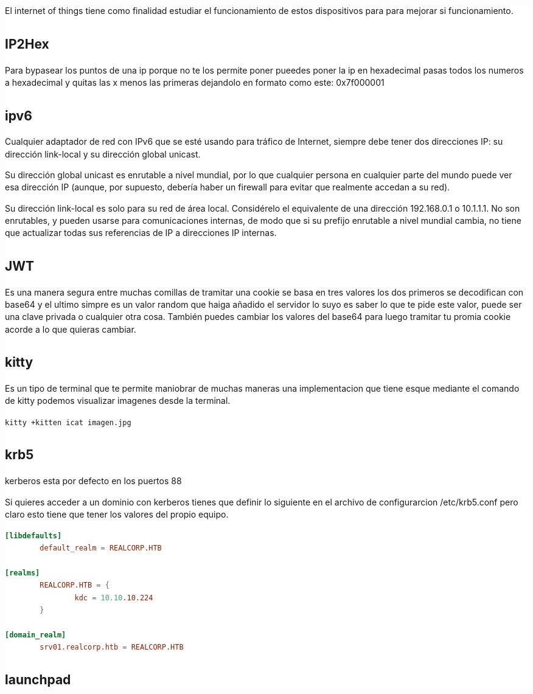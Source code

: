 El internet of things tiene como finalidad estudiar el funcionamiento de estos
dispositivos para para mejorar si funcionamiento. 

## IP2Hex

Para bypasear los puntos de una ip porque no te los permite poner pueedes
poner la ip en hexadecimal
pasas todos los numeros a hexadecimal y quitas las x menos las primeras
dejandolo en formato como este: 0x7f000001

## ipv6

Cualquier adaptador de red con IPv6 que se esté usando para tráfico de Internet, siempre 
debe tener dos direcciones IP: su dirección link-local y su dirección global unicast.

Su dirección global unicast es enrutable a nivel mundial, por lo que cualquier persona en 
cualquier parte del mundo puede ver esa dirección IP (aunque, por supuesto, debería haber 
un firewall para evitar que realmente accedan a su red).

Su dirección link-local es solo para su red de área local. Considérelo el equivalente 
de una dirección 192.168.0.1 o 10.1.1.1. No son enrutables, y pueden usarse para 
comunicaciones internas, de modo que si su prefijo enrutable a nivel mundial cambia, 
no tiene que actualizar todas sus referencias de IP a direcciones IP internas.


## JWT

Es una manera segura entre muchas comillas de tramitar una cookie 
se basa en tres valores los dos primeros se decodifican con base64 
y el ultimo simpre es un valor random que haiga añadido el servidor
lo suyo es saber lo que te pide este valor, puede ser una clave privada 
o cualquier otra cosa. También puedes cambiar los valores del base64 
para luego tramitar tu promia cookie acorde a lo que quieras cambiar.

## kitty

Es un tipo de terminal que te permite maniobrar de muchas maneras
una implementacion que  tiene esque mediante el comando de kitty 
podemos visualizar imagenes desde la terminal.

`kitty +kitten icat imagen.jpg`

## krb5

kerberos esta por defecto en los puertos 88

Si quieres acceder a un dominio con kerberos tienes que definir 
lo siguiente en el archivo de configurarcion /etc/krb5.conf
pero claro esto tiene que tener los valores del propio equipo.


```conf
[libdefaults]
        default_realm = REALCORP.HTB

[realms]
        REALCORP.HTB = {
                kdc = 10.10.10.224
        }

[domain_realm]
        srv01.realcorp.htb = REALCORP.HTB
```
## launchpad
